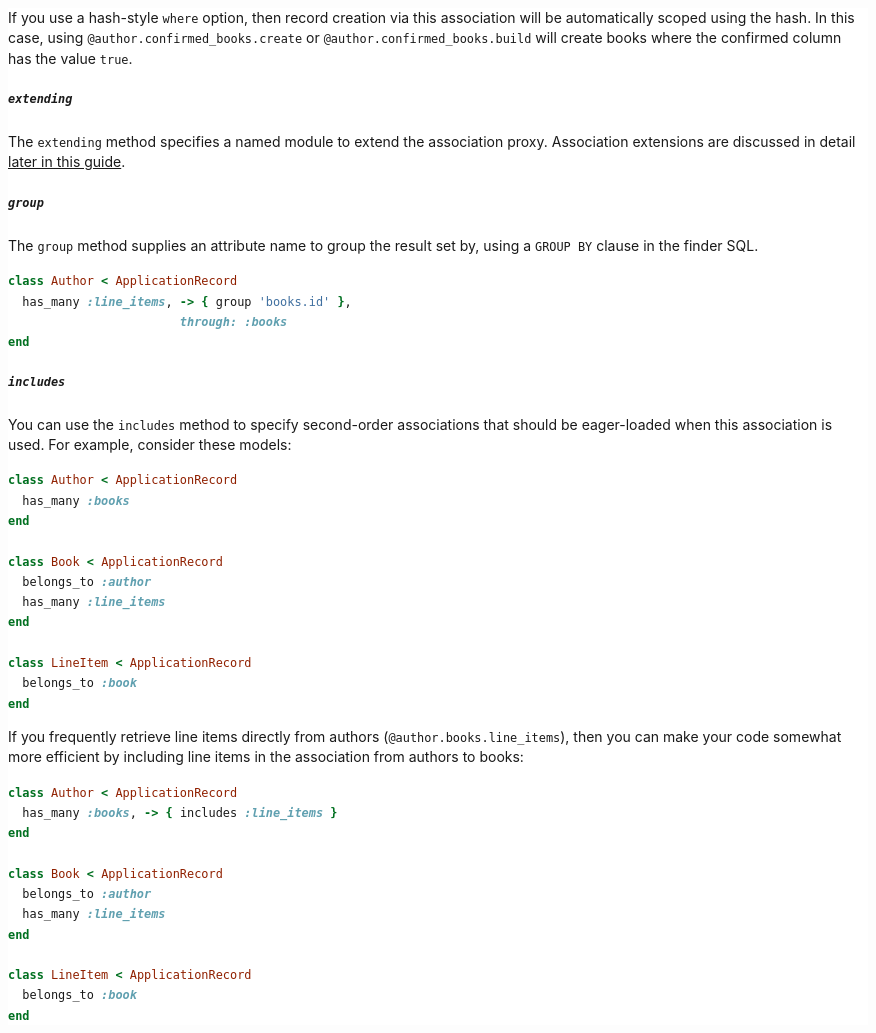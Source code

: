 If you use a hash-style `where` option, then record creation via this association will be automatically scoped using the hash. In this case, using `@author.confirmed_books.create` or `@author.confirmed_books.build` will create books where the confirmed column has the value `true`.

##### `extending`

The `extending` method specifies a named module to extend the association proxy. Association extensions are discussed in detail [later in this guide](#association-extensions).

##### `group`

The `group` method supplies an attribute name to group the result set by, using a `GROUP BY` clause in the finder SQL.

```ruby
class Author < ApplicationRecord
  has_many :line_items, -> { group 'books.id' },
                        through: :books
end
```

##### `includes`

You can use the `includes` method to specify second-order associations that should be eager-loaded when this association is used. For example, consider these models:

```ruby
class Author < ApplicationRecord
  has_many :books
end

class Book < ApplicationRecord
  belongs_to :author
  has_many :line_items
end

class LineItem < ApplicationRecord
  belongs_to :book
end
```

If you frequently retrieve line items directly from authors (`@author.books.line_items`), then you can make your code somewhat more efficient by including line items in the association from authors to books:

```ruby
class Author < ApplicationRecord
  has_many :books, -> { includes :line_items }
end

class Book < ApplicationRecord
  belongs_to :author
  has_many :line_items
end

class LineItem < ApplicationRecord
  belongs_to :book
end
```
